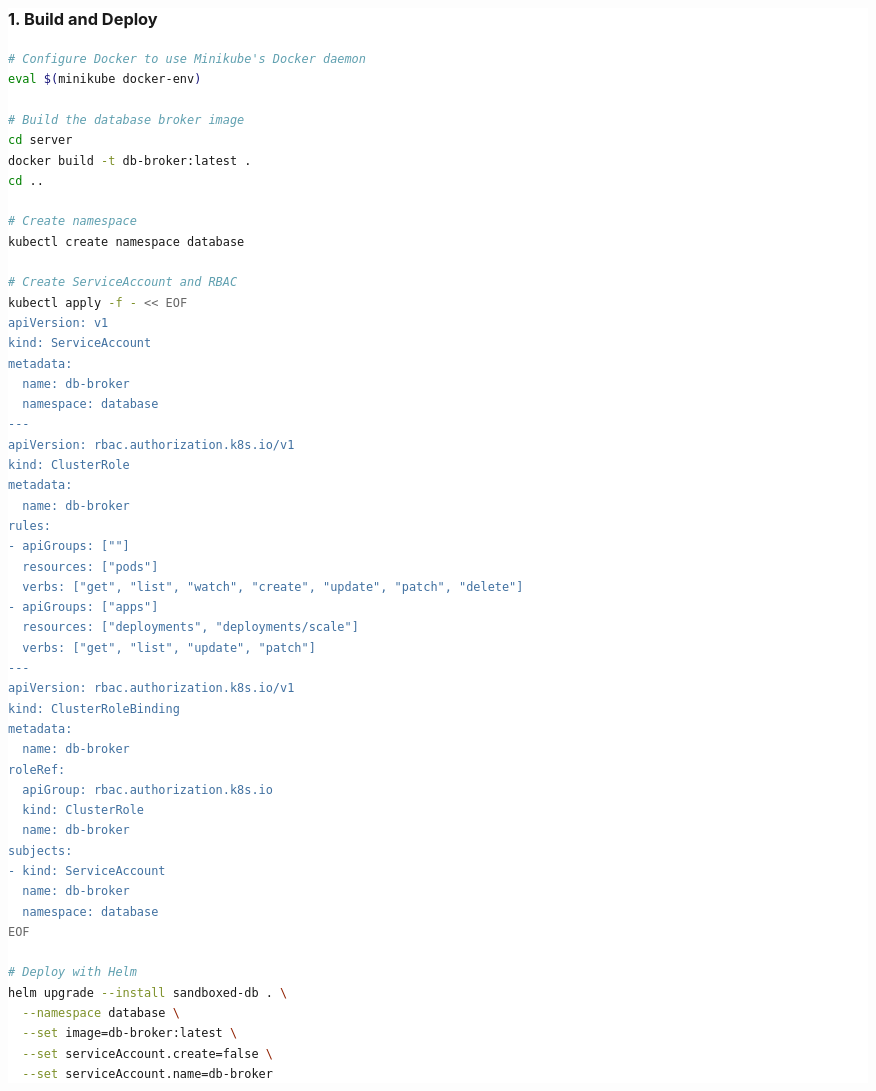 ### 1. Build and Deploy

```bash
# Configure Docker to use Minikube's Docker daemon
eval $(minikube docker-env)

# Build the database broker image
cd server
docker build -t db-broker:latest .
cd ..

# Create namespace
kubectl create namespace database

# Create ServiceAccount and RBAC
kubectl apply -f - << EOF
apiVersion: v1
kind: ServiceAccount
metadata:
  name: db-broker
  namespace: database
---
apiVersion: rbac.authorization.k8s.io/v1
kind: ClusterRole
metadata:
  name: db-broker
rules:
- apiGroups: [""]
  resources: ["pods"]
  verbs: ["get", "list", "watch", "create", "update", "patch", "delete"]
- apiGroups: ["apps"]
  resources: ["deployments", "deployments/scale"]
  verbs: ["get", "list", "update", "patch"]
---
apiVersion: rbac.authorization.k8s.io/v1
kind: ClusterRoleBinding
metadata:
  name: db-broker
roleRef:
  apiGroup: rbac.authorization.k8s.io
  kind: ClusterRole
  name: db-broker
subjects:
- kind: ServiceAccount
  name: db-broker
  namespace: database
EOF

# Deploy with Helm
helm upgrade --install sandboxed-db . \
  --namespace database \
  --set image=db-broker:latest \
  --set serviceAccount.create=false \
  --set serviceAccount.name=db-broker
```
